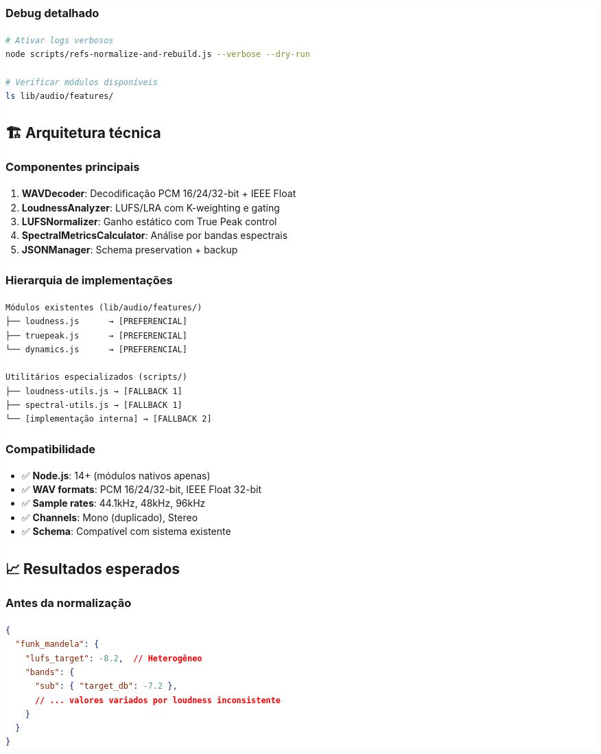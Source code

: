 ### Debug detalhado

```bash
# Ativar logs verbosos
node scripts/refs-normalize-and-rebuild.js --verbose --dry-run

# Verificar módulos disponíveis
ls lib/audio/features/
```

## 🏗️ Arquitetura técnica

### Componentes principais

1. **WAVDecoder**: Decodificação PCM 16/24/32-bit + IEEE Float
2. **LoudnessAnalyzer**: LUFS/LRA com K-weighting e gating
3. **LUFSNormalizer**: Ganho estático com True Peak control
4. **SpectralMetricsCalculator**: Análise por bandas espectrais
5. **JSONManager**: Schema preservation + backup

### Hierarquia de implementações

```
Módulos existentes (lib/audio/features/)
├── loudness.js      → [PREFERENCIAL]
├── truepeak.js      → [PREFERENCIAL]
└── dynamics.js      → [PREFERENCIAL]

Utilitários especializados (scripts/)
├── loudness-utils.js → [FALLBACK 1]
├── spectral-utils.js → [FALLBACK 1]
└── [implementação interna] → [FALLBACK 2]
```

### Compatibilidade

- ✅ **Node.js**: 14+ (módulos nativos apenas)
- ✅ **WAV formats**: PCM 16/24/32-bit, IEEE Float 32-bit
- ✅ **Sample rates**: 44.1kHz, 48kHz, 96kHz
- ✅ **Channels**: Mono (duplicado), Stereo
- ✅ **Schema**: Compatível com sistema existente

## 📈 Resultados esperados

### Antes da normalização
```json
{
  "funk_mandela": {
    "lufs_target": -8.2,  // Heterogêneo
    "bands": {
      "sub": { "target_db": -7.2 },
      // ... valores variados por loudness inconsistente
    }
  }
}
```
